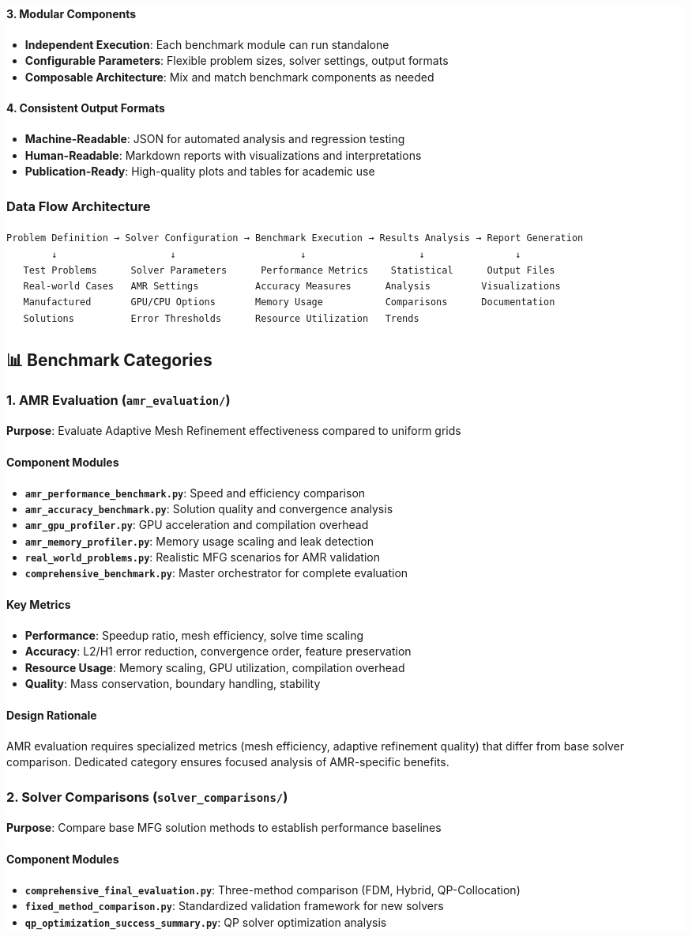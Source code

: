 #### **3. Modular Components**
- **Independent Execution**: Each benchmark module can run standalone
- **Configurable Parameters**: Flexible problem sizes, solver settings, output formats
- **Composable Architecture**: Mix and match benchmark components as needed

#### **4. Consistent Output Formats**
- **Machine-Readable**: JSON for automated analysis and regression testing
- **Human-Readable**: Markdown reports with visualizations and interpretations
- **Publication-Ready**: High-quality plots and tables for academic use

### **Data Flow Architecture**

```
Problem Definition → Solver Configuration → Benchmark Execution → Results Analysis → Report Generation
        ↓                    ↓                      ↓                    ↓                ↓
   Test Problems      Solver Parameters      Performance Metrics    Statistical      Output Files
   Real-world Cases   AMR Settings          Accuracy Measures      Analysis         Visualizations
   Manufactured       GPU/CPU Options       Memory Usage           Comparisons      Documentation
   Solutions          Error Thresholds      Resource Utilization   Trends
```

## 📊 **Benchmark Categories**

### **1. AMR Evaluation (`amr_evaluation/`)**

**Purpose**: Evaluate Adaptive Mesh Refinement effectiveness compared to uniform grids

#### **Component Modules**
- **`amr_performance_benchmark.py`**: Speed and efficiency comparison
- **`amr_accuracy_benchmark.py`**: Solution quality and convergence analysis
- **`amr_gpu_profiler.py`**: GPU acceleration and compilation overhead
- **`amr_memory_profiler.py`**: Memory usage scaling and leak detection
- **`real_world_problems.py`**: Realistic MFG scenarios for AMR validation
- **`comprehensive_benchmark.py`**: Master orchestrator for complete evaluation

#### **Key Metrics**
- **Performance**: Speedup ratio, mesh efficiency, solve time scaling
- **Accuracy**: L2/H1 error reduction, convergence order, feature preservation
- **Resource Usage**: Memory scaling, GPU utilization, compilation overhead
- **Quality**: Mass conservation, boundary handling, stability

#### **Design Rationale**
AMR evaluation requires specialized metrics (mesh efficiency, adaptive refinement quality) that differ from base solver comparison. Dedicated category ensures focused analysis of AMR-specific benefits.

### **2. Solver Comparisons (`solver_comparisons/`)**

**Purpose**: Compare base MFG solution methods to establish performance baselines

#### **Component Modules**
- **`comprehensive_final_evaluation.py`**: Three-method comparison (FDM, Hybrid, QP-Collocation)
- **`fixed_method_comparison.py`**: Standardized validation framework for new solvers
- **`qp_optimization_success_summary.py`**: QP solver optimization analysis
